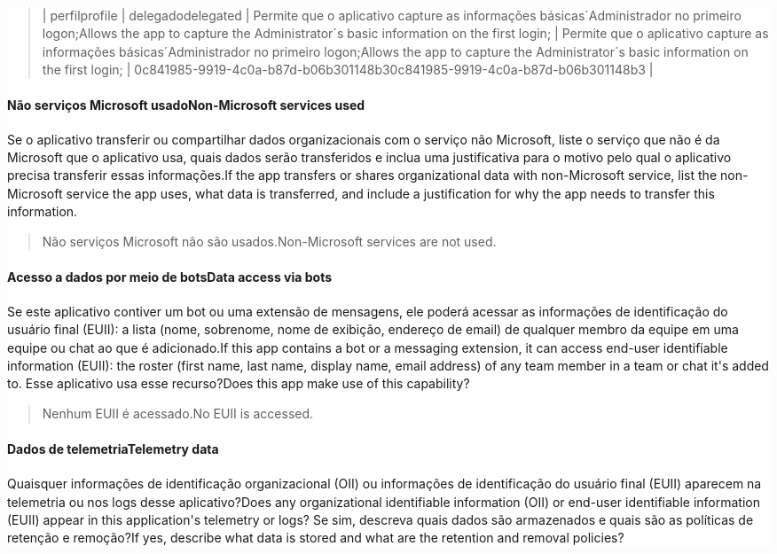 >| <span data-ttu-id="1f887-190">perfil</span><span class="sxs-lookup"><span data-stu-id="1f887-190">profile</span></span> | <span data-ttu-id="1f887-191">delegado</span><span class="sxs-lookup"><span data-stu-id="1f887-191">delegated</span></span> | <span data-ttu-id="1f887-192">Permite que o aplicativo capture as informações básicas&#180;Administrador no primeiro logon;</span><span class="sxs-lookup"><span data-stu-id="1f887-192">Allows the app to capture the Administrator&#180;s basic information on the first login;</span></span> | <span data-ttu-id="1f887-193">Permite que o aplicativo capture as informações básicas&#180;Administrador no primeiro logon;</span><span class="sxs-lookup"><span data-stu-id="1f887-193">Allows the app to capture the Administrator&#180;s basic information on the first login;</span></span> | <span data-ttu-id="1f887-194">0c841985-9919-4c0a-b87d-b06b301148b3</span><span class="sxs-lookup"><span data-stu-id="1f887-194">0c841985-9919-4c0a-b87d-b06b301148b3</span></span> |


#### <a name="non-microsoft-services-used"></a><span data-ttu-id="1f887-195">Não serviços Microsoft usado</span><span class="sxs-lookup"><span data-stu-id="1f887-195">Non-Microsoft services used</span></span>

<span data-ttu-id="1f887-196">Se o aplicativo transferir ou compartilhar dados organizacionais com o serviço não Microsoft, liste o serviço que não é da Microsoft que o aplicativo usa, quais dados serão transferidos e inclua uma justificativa para o motivo pelo qual o aplicativo precisa transferir essas informações.</span><span class="sxs-lookup"><span data-stu-id="1f887-196">If the app transfers or shares organizational data with non-Microsoft service, list the non-Microsoft service the app uses, what data is transferred, and include a justification for why the app needs to transfer this information.</span></span>

><span data-ttu-id="1f887-197">Não serviços Microsoft não são usados.</span><span class="sxs-lookup"><span data-stu-id="1f887-197">Non-Microsoft services are not used.</span></span>

#### <a name="data-access-via-bots"></a><span data-ttu-id="1f887-198">Acesso a dados por meio de bots</span><span class="sxs-lookup"><span data-stu-id="1f887-198">Data access via bots</span></span>

<span data-ttu-id="1f887-199">Se este aplicativo contiver um bot ou uma extensão de mensagens, ele poderá acessar as informações de identificação do usuário final (EUII): a lista (nome, sobrenome, nome de exibição, endereço de email) de qualquer membro da equipe em uma equipe ou chat ao que é adicionado.</span><span class="sxs-lookup"><span data-stu-id="1f887-199">If this app contains a bot or a messaging extension, it can access end-user identifiable information (EUII): the roster (first name, last name, display name, email address) of any team member in a team or chat it's added to.</span></span> <span data-ttu-id="1f887-200">Esse aplicativo usa esse recurso?</span><span class="sxs-lookup"><span data-stu-id="1f887-200">Does this app make use of this capability?</span></span>

><span data-ttu-id="1f887-201">Nenhum EUII é acessado.</span><span class="sxs-lookup"><span data-stu-id="1f887-201">No EUII is accessed.</span></span>



#### <a name="telemetry-data"></a><span data-ttu-id="1f887-202">Dados de telemetria</span><span class="sxs-lookup"><span data-stu-id="1f887-202">Telemetry data</span></span>

<span data-ttu-id="1f887-203">Quaisquer informações de identificação organizacional (OII) ou informações de identificação do usuário final (EUII) aparecem na telemetria ou nos logs desse aplicativo?</span><span class="sxs-lookup"><span data-stu-id="1f887-203">Does any organizational identifiable information (OII) or end-user identifiable information (EUII) appear in this application's telemetry or logs?</span></span> <span data-ttu-id="1f887-204">Se sim, descreva quais dados são armazenados e quais são as políticas de retenção e remoção?</span><span class="sxs-lookup"><span data-stu-id="1f887-204">If yes, describe what data is stored and what are the retention and removal policies?</span></span>
